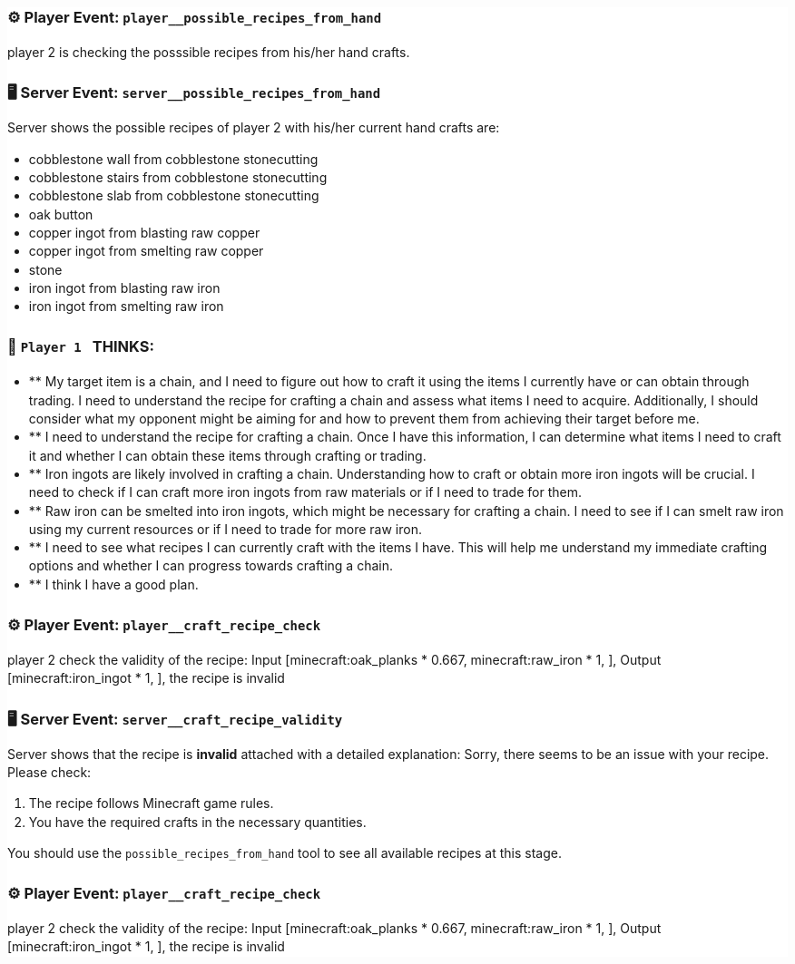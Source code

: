 
### ⚙️ Player Event: `player__possible_recipes_from_hand`
player 2  is checking the posssible recipes from his/her hand crafts.


### 🖥 Server Event: `server__possible_recipes_from_hand`
Server shows the possible recipes of player 2  with his/her current hand crafts are: 
   - cobblestone wall from cobblestone stonecutting
   - cobblestone stairs from cobblestone stonecutting
   - cobblestone slab from cobblestone stonecutting
   - oak button
   - copper ingot from blasting raw copper
   - copper ingot from smelting raw copper
   - stone
   - iron ingot from blasting raw iron
   - iron ingot from smelting raw iron


### 🧠 `Player 1 ` THINKS:
- ** My target item is a chain, and I need to figure out how to craft it using the items I currently have or can obtain through trading. I need to understand the recipe for crafting a chain and assess what items I need to acquire. Additionally, I should consider what my opponent might be aiming for and how to prevent them from achieving their target before me.
- ** I need to understand the recipe for crafting a chain. Once I have this information, I can determine what items I need to craft it and whether I can obtain these items through crafting or trading.
- ** Iron ingots are likely involved in crafting a chain. Understanding how to craft or obtain more iron ingots will be crucial. I need to check if I can craft more iron ingots from raw materials or if I need to trade for them.
- ** Raw iron can be smelted into iron ingots, which might be necessary for crafting a chain. I need to see if I can smelt raw iron using my current resources or if I need to trade for more raw iron.
- ** I need to see what recipes I can currently craft with the items I have. This will help me understand my immediate crafting options and whether I can progress towards crafting a chain.
- ** I think I have a good plan.

### ⚙️ Player Event: `player__craft_recipe_check`
player 2  check the validity of the recipe: Input [minecraft:oak_planks * 0.667, minecraft:raw_iron * 1, ], Output [minecraft:iron_ingot * 1, ], the recipe is invalid


### 🖥 Server Event: `server__craft_recipe_validity`
Server shows that the recipe is **invalid** attached with a detailed explanation:
Sorry, there seems to be an issue with your recipe. Please check:
1. The recipe follows Minecraft game rules.
2. You have the required crafts in the necessary quantities.

You should use the `possible_recipes_from_hand` tool to see all available recipes at this stage.


### ⚙️ Player Event: `player__craft_recipe_check`
player 2  check the validity of the recipe: Input [minecraft:oak_planks * 0.667, minecraft:raw_iron * 1, ], Output [minecraft:iron_ingot * 1, ], the recipe is invalid
